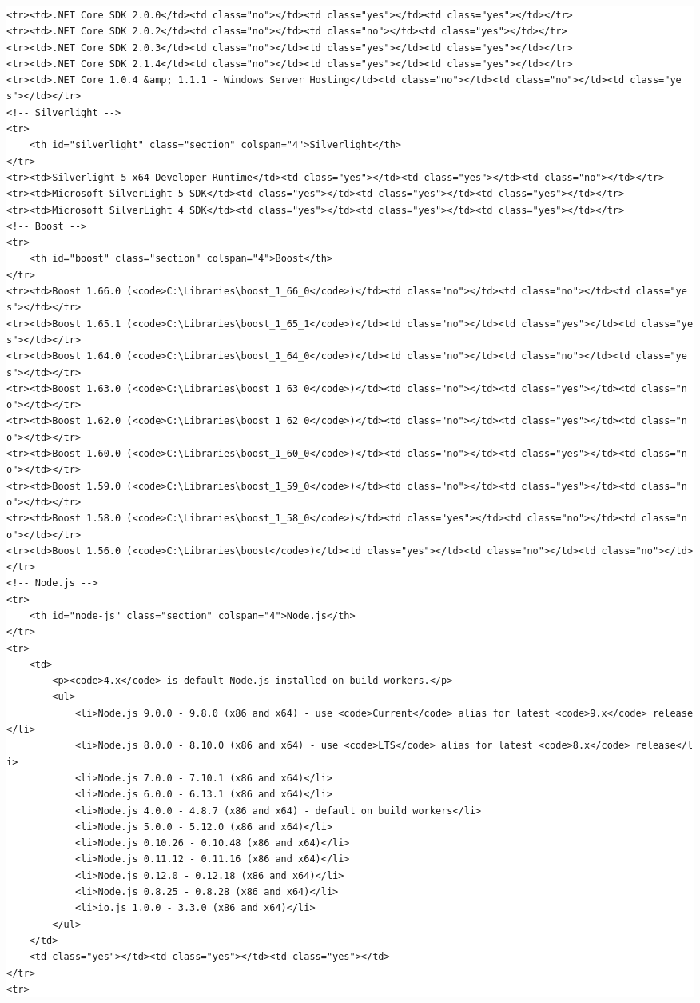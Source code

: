     <tr><td>.NET Core SDK 2.0.0</td><td class="no"></td><td class="yes"></td><td class="yes"></td></tr>
    <tr><td>.NET Core SDK 2.0.2</td><td class="no"></td><td class="no"></td><td class="yes"></td></tr>
    <tr><td>.NET Core SDK 2.0.3</td><td class="no"></td><td class="yes"></td><td class="yes"></td></tr>
    <tr><td>.NET Core SDK 2.1.4</td><td class="no"></td><td class="yes"></td><td class="yes"></td></tr>
    <tr><td>.NET Core 1.0.4 &amp; 1.1.1 - Windows Server Hosting</td><td class="no"></td><td class="no"></td><td class="yes"></td></tr>
    <!-- Silverlight -->
    <tr>
        <th id="silverlight" class="section" colspan="4">Silverlight</th>
    </tr>
    <tr><td>Silverlight 5 x64 Developer Runtime</td><td class="yes"></td><td class="yes"></td><td class="no"></td></tr>
    <tr><td>Microsoft SilverLight 5 SDK</td><td class="yes"></td><td class="yes"></td><td class="yes"></td></tr>
    <tr><td>Microsoft SilverLight 4 SDK</td><td class="yes"></td><td class="yes"></td><td class="yes"></td></tr>
    <!-- Boost -->
    <tr>
        <th id="boost" class="section" colspan="4">Boost</th>
    </tr>
    <tr><td>Boost 1.66.0 (<code>C:\Libraries\boost_1_66_0</code>)</td><td class="no"></td><td class="no"></td><td class="yes"></td></tr>
    <tr><td>Boost 1.65.1 (<code>C:\Libraries\boost_1_65_1</code>)</td><td class="no"></td><td class="yes"></td><td class="yes"></td></tr>
    <tr><td>Boost 1.64.0 (<code>C:\Libraries\boost_1_64_0</code>)</td><td class="no"></td><td class="no"></td><td class="yes"></td></tr>
    <tr><td>Boost 1.63.0 (<code>C:\Libraries\boost_1_63_0</code>)</td><td class="no"></td><td class="yes"></td><td class="no"></td></tr>
    <tr><td>Boost 1.62.0 (<code>C:\Libraries\boost_1_62_0</code>)</td><td class="no"></td><td class="yes"></td><td class="no"></td></tr>
    <tr><td>Boost 1.60.0 (<code>C:\Libraries\boost_1_60_0</code>)</td><td class="no"></td><td class="yes"></td><td class="no"></td></tr>
    <tr><td>Boost 1.59.0 (<code>C:\Libraries\boost_1_59_0</code>)</td><td class="no"></td><td class="yes"></td><td class="no"></td></tr>
    <tr><td>Boost 1.58.0 (<code>C:\Libraries\boost_1_58_0</code>)</td><td class="yes"></td><td class="no"></td><td class="no"></td></tr>
    <tr><td>Boost 1.56.0 (<code>C:\Libraries\boost</code>)</td><td class="yes"></td><td class="no"></td><td class="no"></td></tr>
    <!-- Node.js -->
    <tr>
        <th id="node-js" class="section" colspan="4">Node.js</th>
    </tr>
    <tr>
        <td>
            <p><code>4.x</code> is default Node.js installed on build workers.</p>
            <ul>
                <li>Node.js 9.0.0 - 9.8.0 (x86 and x64) - use <code>Current</code> alias for latest <code>9.x</code> release</li>
                <li>Node.js 8.0.0 - 8.10.0 (x86 and x64) - use <code>LTS</code> alias for latest <code>8.x</code> release</li>
                <li>Node.js 7.0.0 - 7.10.1 (x86 and x64)</li>
                <li>Node.js 6.0.0 - 6.13.1 (x86 and x64)</li>
                <li>Node.js 4.0.0 - 4.8.7 (x86 and x64) - default on build workers</li>
                <li>Node.js 5.0.0 - 5.12.0 (x86 and x64)</li>
                <li>Node.js 0.10.26 - 0.10.48 (x86 and x64)</li>
                <li>Node.js 0.11.12 - 0.11.16 (x86 and x64)</li>
                <li>Node.js 0.12.0 - 0.12.18 (x86 and x64)</li>
                <li>Node.js 0.8.25 - 0.8.28 (x86 and x64)</li>
                <li>io.js 1.0.0 - 3.3.0 (x86 and x64)</li>
            </ul>
        </td>
        <td class="yes"></td><td class="yes"></td><td class="yes"></td>
    </tr>
    <tr>